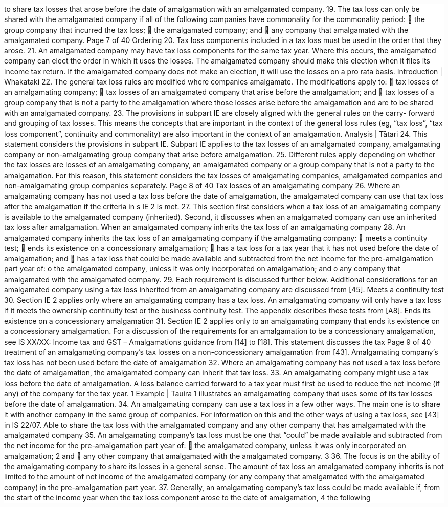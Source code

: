 to share tax losses that arose before the date of amalgamation with an amalgamated company. 19. The tax loss can only be shared with the amalgamated company if all of the following companies have commonality for the commonality period:  the group company that incurred the tax loss;  the amalgamated company; and  any company that amalgamated with the amalgamated company. Page 7 of 40 Ordering 20. Tax loss components included in a tax loss must be used in the order that they arose. 21. An amalgamated company may have tax loss components for the same tax year. Where this occurs, the amalgamated company can elect the order in which it uses the losses. The amalgamated company should make this election when it files its income tax return. If the amalgamated company does not make an election, it will use the losses on a pro rata basis. Introduction | Whakataki 22. The general tax loss rules are modified where companies amalgamate. The modifications apply to:  tax losses of an amalgamating company;  tax losses of an amalgamated company that arise before the amalgamation; and  tax losses of a group company that is not a party to the amalgamation where those losses arise before the amalgamation and are to be shared with an amalgamated company. 23. The provisions in subpart IE are closely aligned with the general rules on the carry- forward and grouping of tax losses. This means the concepts that are important in the context of the general loss rules (eg, “tax loss”, “tax loss component”, continuity and commonality) are also important in the context of an amalgamation. Analysis | Tātari 24. This statement considers the provisions in subpart IE. Subpart IE applies to the tax losses of an amalgamated company, amalgamating company or non-amalgamating group company that arise before amalgamation. 25. Different rules apply depending on whether the tax losses are losses of an amalgamating company, an amalgamated company or a group company that is not a party to the amalgamation. For this reason, this statement considers the tax losses of amalgamating companies, amalgamated companies and non-amalgamating group companies separately. Page 8 of 40 Tax losses of an amalgamating company 26. Where an amalgamating company has not used a tax loss before the date of amalgamation, the amalgamated company can use that tax loss after the amalgamation if the criteria in s IE 2 is met. 27. This section first considers when a tax loss of an amalgamating company is available to the amalgamated company (inherited). Second, it discusses when an amalgamated company can use an inherited tax loss after amalgamation. When an amalgamated company inherits the tax loss of an amalgamating company 28. An amalgamated company inherits the tax loss of an amalgamating company if the amalgamating company:  meets a continuity test;  ends its existence on a concessionary amalgamation;  has a tax loss for a tax year that it has not used before the date of amalgamation; and  has a tax loss that could be made available and subtracted from the net income for the pre-amalgamation part year of: o the amalgamated company, unless it was only incorporated on amalgamation; and o any company that amalgamated with the amalgamated company. 29. Each requirement is discussed further below. Additional considerations for an amalgamated company using a tax loss inherited from an amalgamating company are discussed from \[45\]. Meets a continuity test 30. Section IE 2 applies only where an amalgamating company has a tax loss. An amalgamating company will only have a tax loss if it meets the ownership continuity test or the business continuity test. The appendix describes these tests from \[A8\]. Ends its existence on a concessionary amalgamation 31. Section IE 2 applies only to an amalgamating company that ends its existence on a concessionary amalgamation. For a discussion of the requirements for an amalgamation to be a concessionary amalgamation, see IS XX/XX: Income tax and GST – Amalgamations guidance from \[14\] to \[18\]. This statement discusses the tax Page 9 of 40 treatment of an amalgamating company’s tax losses on a non-concessionary amalgamation from \[43\]. Amalgamating company’s tax loss has not been used before the date of amalgamation 32. Where an amalgamating company has not used a tax loss before the date of amalgamation, the amalgamated company can inherit that tax loss. 33. An amalgamating company might use a tax loss before the date of amalgamation. A loss balance carried forward to a tax year must first be used to reduce the net income (if any) of the company for the tax year. 1 Example | Tauira 1 illustrates an amalgamating company that uses some of its tax losses before the date of amalgamation. 34. An amalgamating company can use a tax loss in a few other ways. The main one is to share it with another company in the same group of companies. For information on this and the other ways of using a tax loss, see \[43\] in IS 22/07. Able to share the tax loss with the amalgamated company and any other company that has amalgamated with the amalgamated company 35. An amalgamating company’s tax loss must be one that “could” be made available and subtracted from the net income for the pre-amalgamation part year of:  the amalgamated company, unless it was only incorporated on amalgamation; 2 and  any other company that amalgamated with the amalgamated company. 3 36. The focus is on the ability of the amalgamating company to share its losses in a general sense. The amount of tax loss an amalgamated company inherits is not limited to the amount of net income of the amalgamated company (or any company that amalgamated with the amalgamated company) in the pre-amalgamation part year. 37. Generally, an amalgamating company’s tax loss could be made available if, from the start of the income year when the tax loss component arose to the date of amalgamation, 4 the following